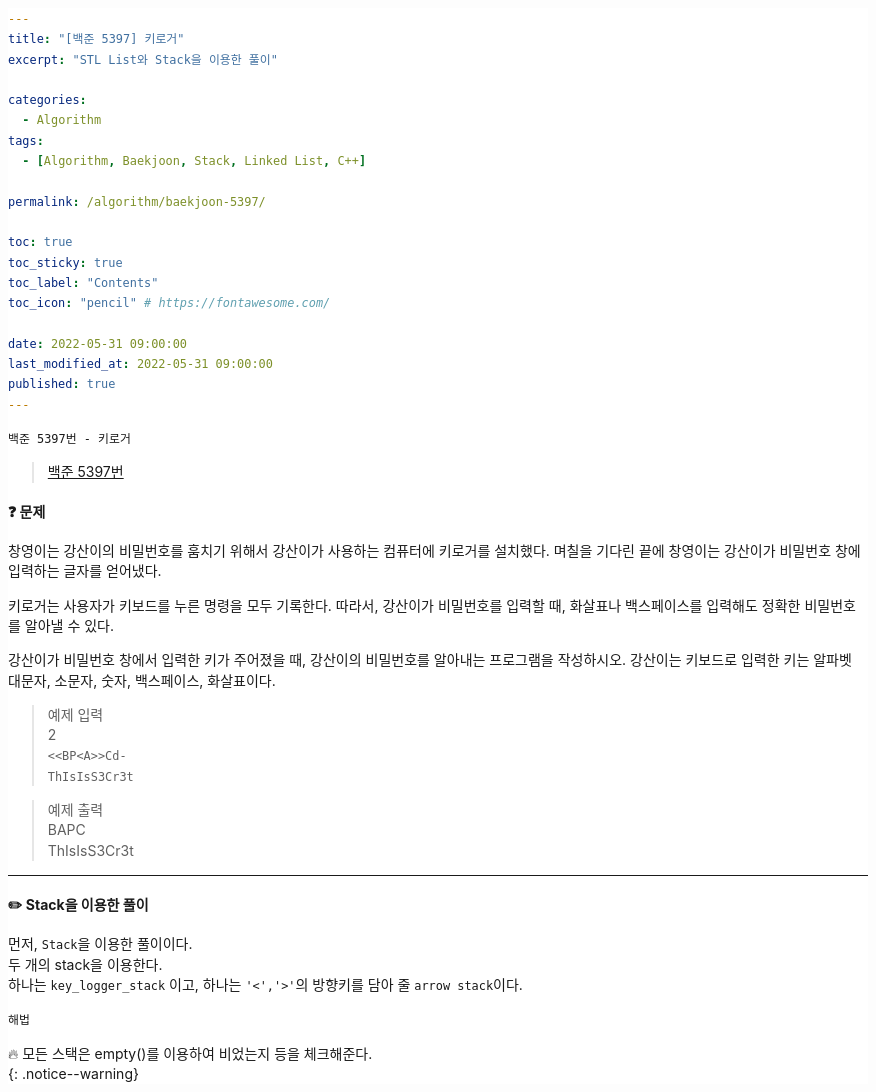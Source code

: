 ```yaml
---
title: "[백준 5397] 키로거"
excerpt: "STL List와 Stack을 이용한 풀이"

categories:
  - Algorithm
tags:
  - [Algorithm, Baekjoon, Stack, Linked List, C++]

permalink: /algorithm/baekjoon-5397/
 
toc: true
toc_sticky: true
toc_label: "Contents"
toc_icon: "pencil" # https://fontawesome.com/
 
date: 2022-05-31 09:00:00
last_modified_at: 2022-05-31 09:00:00
published: true
---
```


`백준 5397번 - 키로거`  

> [백준 5397번](https://www.acmicpc.net/problem/5397)  

#### ❓ 문제

창영이는 강산이의 비밀번호를 훔치기 위해서 강산이가 사용하는 컴퓨터에 키로거를 설치했다. 며칠을 기다린 끝에 창영이는 강산이가 비밀번호 창에 입력하는 글자를 얻어냈다.  

키로거는 사용자가 키보드를 누른 명령을 모두 기록한다. 따라서, 강산이가 비밀번호를 입력할 때, 화살표나 백스페이스를 입력해도 정확한 비밀번호를 알아낼 수 있다.   

강산이가 비밀번호 창에서 입력한 키가 주어졌을 때, 강산이의 비밀번호를 알아내는 프로그램을 작성하시오. 강산이는 키보드로 입력한 키는 알파벳 대문자, 소문자, 숫자, 백스페이스, 화살표이다.  

> 예제 입력  
> 2  
> `<<BP<A>>Cd-`  
> `ThIsIsS3Cr3t`  

> 예제 출력  
> BAPC  
> ThIsIsS3Cr3t  

---  

#### ✏️ Stack을 이용한 풀이

먼저, `Stack`을 이용한 풀이이다.  
두 개의 stack을 이용한다.  
하나는 `key_logger_stack` 이고, 하나는 `'<','>'`의 방향키를 담아 줄 `arrow stack`이다.  

`해법`  

🔥 모든 스택은 empty()를 이용하여 비었는지 등을 체크해준다.  
{: .notice--warning}  
